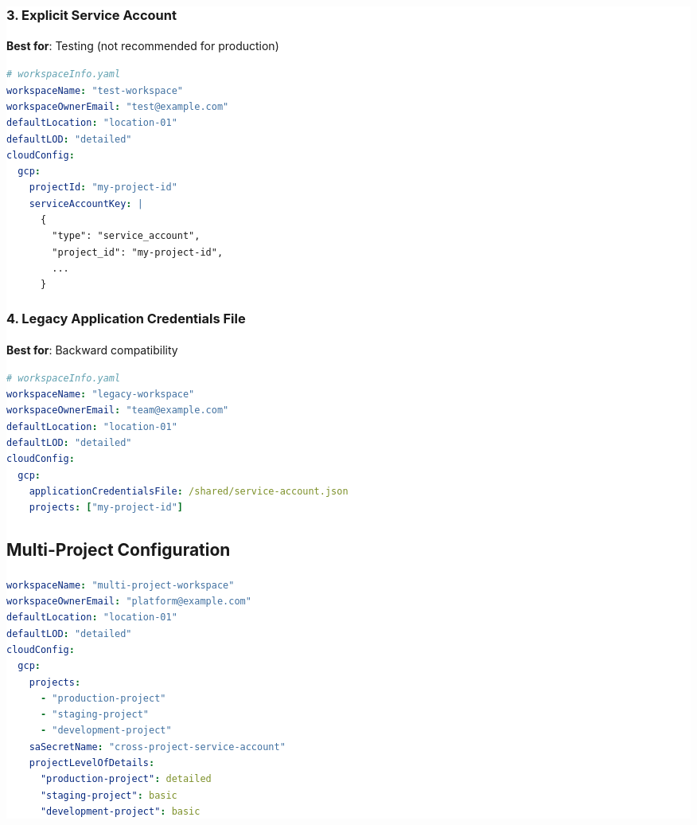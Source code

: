 ### 3. Explicit Service Account

**Best for**: Testing (not recommended for production)

```yaml
# workspaceInfo.yaml
workspaceName: "test-workspace"
workspaceOwnerEmail: "test@example.com"
defaultLocation: "location-01"
defaultLOD: "detailed"
cloudConfig:
  gcp:
    projectId: "my-project-id"
    serviceAccountKey: |
      {
        "type": "service_account",
        "project_id": "my-project-id",
        ...
      }
```

### 4. Legacy Application Credentials File

**Best for**: Backward compatibility

```yaml
# workspaceInfo.yaml
workspaceName: "legacy-workspace"
workspaceOwnerEmail: "team@example.com"
defaultLocation: "location-01"
defaultLOD: "detailed"
cloudConfig:
  gcp:
    applicationCredentialsFile: /shared/service-account.json
    projects: ["my-project-id"]
```

## Multi-Project Configuration

```yaml
workspaceName: "multi-project-workspace"
workspaceOwnerEmail: "platform@example.com"
defaultLocation: "location-01"
defaultLOD: "detailed"
cloudConfig:
  gcp:
    projects:
      - "production-project"
      - "staging-project"
      - "development-project"
    saSecretName: "cross-project-service-account"
    projectLevelOfDetails:
      "production-project": detailed
      "staging-project": basic
      "development-project": basic
```
